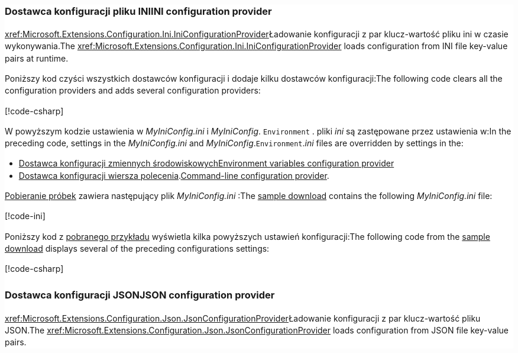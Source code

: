 ### <a name="ini-configuration-provider"></a><span data-ttu-id="fc257-329">Dostawca konfiguracji pliku INI</span><span class="sxs-lookup"><span data-stu-id="fc257-329">INI configuration provider</span></span>

<span data-ttu-id="fc257-330"><xref:Microsoft.Extensions.Configuration.Ini.IniConfigurationProvider>Ładowanie konfiguracji z par klucz-wartość pliku ini w czasie wykonywania.</span><span class="sxs-lookup"><span data-stu-id="fc257-330">The <xref:Microsoft.Extensions.Configuration.Ini.IniConfigurationProvider> loads configuration from INI file key-value pairs at runtime.</span></span>

<span data-ttu-id="fc257-331">Poniższy kod czyści wszystkich dostawców konfiguracji i dodaje kilku dostawców konfiguracji:</span><span class="sxs-lookup"><span data-stu-id="fc257-331">The following code clears all the configuration providers and adds several configuration providers:</span></span>

[!code-csharp[](index/samples/3.x/ConfigSample/ProgramINI.cs?name=snippet&highlight=10-30)]

<span data-ttu-id="fc257-332">W powyższym kodzie ustawienia w *MyIniConfig.ini* i  *MyIniConfig*. `Environment` . pliki *ini* są zastępowane przez ustawienia w:</span><span class="sxs-lookup"><span data-stu-id="fc257-332">In the preceding code, settings in the *MyIniConfig.ini* and  *MyIniConfig*.`Environment`.*ini* files are overridden by settings in the:</span></span>

* [<span data-ttu-id="fc257-333">Dostawca konfiguracji zmiennych środowiskowych</span><span class="sxs-lookup"><span data-stu-id="fc257-333">Environment variables configuration provider</span></span>](#evcp)
* <span data-ttu-id="fc257-334">[Dostawca konfiguracji wiersza polecenia](#clcp).</span><span class="sxs-lookup"><span data-stu-id="fc257-334">[Command-line configuration provider](#clcp).</span></span>

<span data-ttu-id="fc257-335">[Pobieranie próbek](https://github.com/dotnet/AspNetCore.Docs/tree/main/aspnetcore/fundamentals/configuration/index/samples/3.x/ConfigSample) zawiera następujący plik *MyIniConfig.ini* :</span><span class="sxs-lookup"><span data-stu-id="fc257-335">The [sample download](https://github.com/dotnet/AspNetCore.Docs/tree/main/aspnetcore/fundamentals/configuration/index/samples/3.x/ConfigSample) contains the following *MyIniConfig.ini* file:</span></span>

[!code-ini[](index/samples/3.x/ConfigSample/MyIniConfig.ini)]

<span data-ttu-id="fc257-336">Poniższy kod z [pobranego przykładu](https://github.com/dotnet/AspNetCore.Docs/tree/main/aspnetcore/fundamentals/configuration/index/samples/3.x/ConfigSample) wyświetla kilka powyższych ustawień konfiguracji:</span><span class="sxs-lookup"><span data-stu-id="fc257-336">The following code from the [sample download](https://github.com/dotnet/AspNetCore.Docs/tree/main/aspnetcore/fundamentals/configuration/index/samples/3.x/ConfigSample) displays several of the preceding configurations settings:</span></span>

[!code-csharp[](index/samples/3.x/ConfigSample/Pages/Test.cshtml.cs?name=snippet)]

<a name="jcp"></a>

### <a name="json-configuration-provider"></a><span data-ttu-id="fc257-337">Dostawca konfiguracji JSON</span><span class="sxs-lookup"><span data-stu-id="fc257-337">JSON configuration provider</span></span>

<span data-ttu-id="fc257-338"><xref:Microsoft.Extensions.Configuration.Json.JsonConfigurationProvider>Ładowanie konfiguracji z par klucz-wartość pliku JSON.</span><span class="sxs-lookup"><span data-stu-id="fc257-338">The <xref:Microsoft.Extensions.Configuration.Json.JsonConfigurationProvider> loads configuration from JSON file key-value pairs.</span></span>

